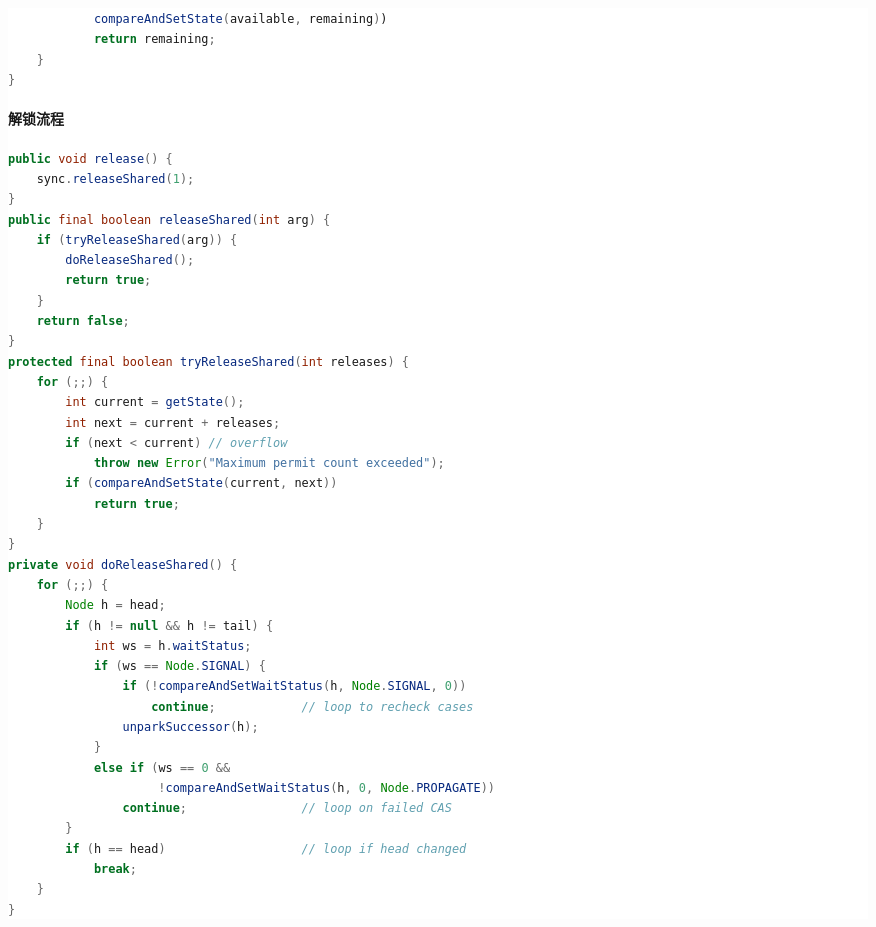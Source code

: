 ```java
            compareAndSetState(available, remaining))
            return remaining;
    }
}
```





#### 解锁流程

```java
public void release() {
    sync.releaseShared(1);
}
public final boolean releaseShared(int arg) {
    if (tryReleaseShared(arg)) {
        doReleaseShared();
        return true;
    }
    return false;
}
protected final boolean tryReleaseShared(int releases) {
    for (;;) {
        int current = getState();
        int next = current + releases;
        if (next < current) // overflow
            throw new Error("Maximum permit count exceeded");
        if (compareAndSetState(current, next))
            return true;
    }
}
private void doReleaseShared() {
    for (;;) {
        Node h = head;
        if (h != null && h != tail) {
            int ws = h.waitStatus;
            if (ws == Node.SIGNAL) {
                if (!compareAndSetWaitStatus(h, Node.SIGNAL, 0))
                    continue;            // loop to recheck cases
                unparkSuccessor(h);
            }
            else if (ws == 0 &&
                     !compareAndSetWaitStatus(h, 0, Node.PROPAGATE))
                continue;                // loop on failed CAS
        }
        if (h == head)                   // loop if head changed
            break;
    }
}
```

